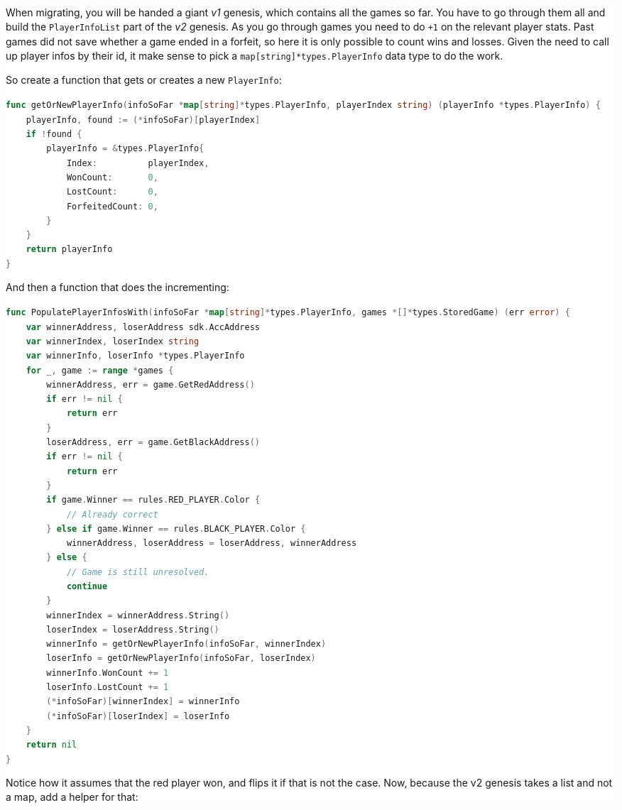 When migrating, you will be handed a giant _v1_ genesis, which contains all the games so far. You have to go through them all and build the `PlayerInfoList` part of the _v2_ genesis. As you go through games you need to do `+1` on the relevant player stats. Past games did not save whether a game ended in a forfeit, so here it is only possible to count wins and losses. Given the need to call up player infos by their id, it make sense to pick a `map[string]*types.PlayerInfo` data type to do the work.

So create a function that gets or creates a new `PlayerInfo`:

```go [https://github.com/cosmos/b9-checkers-academy-draft/blob/ed8c76836d797af891414391f21d2f5b5f1eb6fa/x/checkers/migrations/v1tov2/winning_players_builder.go#L9-L20]
func getOrNewPlayerInfo(infoSoFar *map[string]*types.PlayerInfo, playerIndex string) (playerInfo *types.PlayerInfo) {
    playerInfo, found := (*infoSoFar)[playerIndex]
    if !found {
        playerInfo = &types.PlayerInfo{
            Index:          playerIndex,
            WonCount:       0,
            LostCount:      0,
            ForfeitedCount: 0,
        }
    }
    return playerInfo
}
```
And then a function that does the incrementing:

```go [https://github.com/cosmos/b9-checkers-academy-draft/blob/ed8c76836d797af891414391f21d2f5b5f1eb6fa/x/checkers/migrations/v1tov2/winning_players_builder.go#L22-L53]
func PopulatePlayerInfosWith(infoSoFar *map[string]*types.PlayerInfo, games *[]*types.StoredGame) (err error) {
    var winnerAddress, loserAddress sdk.AccAddress
    var winnerIndex, loserIndex string
    var winnerInfo, loserInfo *types.PlayerInfo
    for _, game := range *games {
        winnerAddress, err = game.GetRedAddress()
        if err != nil {
            return err
        }
        loserAddress, err = game.GetBlackAddress()
        if err != nil {
            return err
        }
        if game.Winner == rules.RED_PLAYER.Color {
            // Already correct
        } else if game.Winner == rules.BLACK_PLAYER.Color {
            winnerAddress, loserAddress = loserAddress, winnerAddress
        } else {
            // Game is still unresolved.
            continue
        }
        winnerIndex = winnerAddress.String()
        loserIndex = loserAddress.String()
        winnerInfo = getOrNewPlayerInfo(infoSoFar, winnerIndex)
        loserInfo = getOrNewPlayerInfo(infoSoFar, loserIndex)
        winnerInfo.WonCount += 1
        loserInfo.LostCount += 1
        (*infoSoFar)[winnerIndex] = winnerInfo
        (*infoSoFar)[loserIndex] = loserInfo
    }
    return nil
}
```
Notice how it assumes that the red player won, and flips it if that is not the case. Now, because the v2 genesis takes a list and not a map, add a helper for that:
